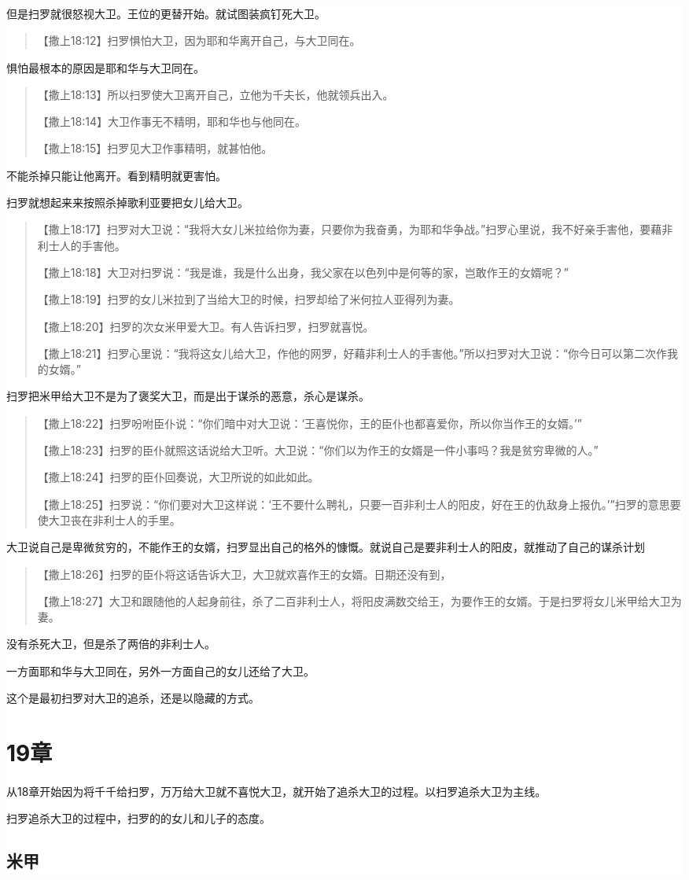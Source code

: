 但是扫罗就很怒视大卫。王位的更替开始。就试图装疯钉死大卫。

> 【撒上18:12】扫罗惧怕大卫，因为耶和华离开自己，与大卫同在。

惧怕最根本的原因是耶和华与大卫同在。

> 【撒上18:13】所以扫罗使大卫离开自己，立他为千夫长，他就领兵出入。
>
> 【撒上18:14】大卫作事无不精明，耶和华也与他同在。
>
> 【撒上18:15】扫罗见大卫作事精明，就甚怕他。

不能杀掉只能让他离开。看到精明就更害怕。

扫罗就想起来来按照杀掉歌利亚要把女儿给大卫。

> 【撒上18:17】扫罗对大卫说：“我将大女儿米拉给你为妻，只要你为我奋勇，为耶和华争战。”扫罗心里说，我不好亲手害他，要藉非利士人的手害他。
>
> 【撒上18:18】大卫对扫罗说：“我是谁，我是什么出身，我父家在以色列中是何等的家，岂敢作王的女婿呢？”
>
> 【撒上18:19】扫罗的女儿米拉到了当给大卫的时候，扫罗却给了米何拉人亚得列为妻。
>
> 【撒上18:20】扫罗的次女米甲爱大卫。有人告诉扫罗，扫罗就喜悦。
>
> 【撒上18:21】扫罗心里说：“我将这女儿给大卫，作他的网罗，好藉非利士人的手害他。”所以扫罗对大卫说：“你今日可以第二次作我的女婿。”

扫罗把米甲给大卫不是为了褒奖大卫，而是出于谋杀的恶意，杀心是谋杀。

> 【撒上18:22】扫罗吩咐臣仆说：“你们暗中对大卫说：‘王喜悦你，王的臣仆也都喜爱你，所以你当作王的女婿。’”
>
> 【撒上18:23】扫罗的臣仆就照这话说给大卫听。大卫说：“你们以为作王的女婿是一件小事吗？我是贫穷卑微的人。”
>
> 【撒上18:24】扫罗的臣仆回奏说，大卫所说的如此如此。
>
> 【撒上18:25】扫罗说：“你们要对大卫这样说：‘王不要什么聘礼，只要一百非利士人的阳皮，好在王的仇敌身上报仇。’”扫罗的意思要使大卫丧在非利士人的手里。

大卫说自己是卑微贫穷的，不能作王的女婿，扫罗显出自己的格外的慷慨。就说自己是要非利士人的阳皮，就推动了自己的谋杀计划

> 【撒上18:26】扫罗的臣仆将这话告诉大卫，大卫就欢喜作王的女婿。日期还没有到，
>
> 【撒上18:27】大卫和跟随他的人起身前往，杀了二百非利士人，将阳皮满数交给王，为要作王的女婿。于是扫罗将女儿米甲给大卫为妻。

没有杀死大卫，但是杀了两倍的非利士人。

一方面耶和华与大卫同在，另外一方面自己的女儿还给了大卫。

这个是最初扫罗对大卫的追杀，还是以隐藏的方式。

# 19章

从18章开始因为将千千给扫罗，万万给大卫就不喜悦大卫，就开始了追杀大卫的过程。以扫罗追杀大卫为主线。

扫罗追杀大卫的过程中，扫罗的的女儿和儿子的态度。

## 米甲
